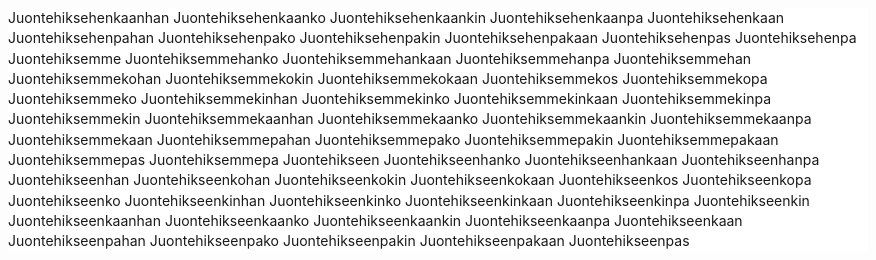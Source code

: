 Juontehiksehenkaanhan
Juontehiksehenkaanko
Juontehiksehenkaankin
Juontehiksehenkaanpa
Juontehiksehenkaan
Juontehiksehenpahan
Juontehiksehenpako
Juontehiksehenpakin
Juontehiksehenpakaan
Juontehiksehenpas
Juontehiksehenpa
Juontehiksemme
Juontehiksemmehanko
Juontehiksemmehankaan
Juontehiksemmehanpa
Juontehiksemmehan
Juontehiksemmekohan
Juontehiksemmekokin
Juontehiksemmekokaan
Juontehiksemmekos
Juontehiksemmekopa
Juontehiksemmeko
Juontehiksemmekinhan
Juontehiksemmekinko
Juontehiksemmekinkaan
Juontehiksemmekinpa
Juontehiksemmekin
Juontehiksemmekaanhan
Juontehiksemmekaanko
Juontehiksemmekaankin
Juontehiksemmekaanpa
Juontehiksemmekaan
Juontehiksemmepahan
Juontehiksemmepako
Juontehiksemmepakin
Juontehiksemmepakaan
Juontehiksemmepas
Juontehiksemmepa
Juontehikseen
Juontehikseenhanko
Juontehikseenhankaan
Juontehikseenhanpa
Juontehikseenhan
Juontehikseenkohan
Juontehikseenkokin
Juontehikseenkokaan
Juontehikseenkos
Juontehikseenkopa
Juontehikseenko
Juontehikseenkinhan
Juontehikseenkinko
Juontehikseenkinkaan
Juontehikseenkinpa
Juontehikseenkin
Juontehikseenkaanhan
Juontehikseenkaanko
Juontehikseenkaankin
Juontehikseenkaanpa
Juontehikseenkaan
Juontehikseenpahan
Juontehikseenpako
Juontehikseenpakin
Juontehikseenpakaan
Juontehikseenpas